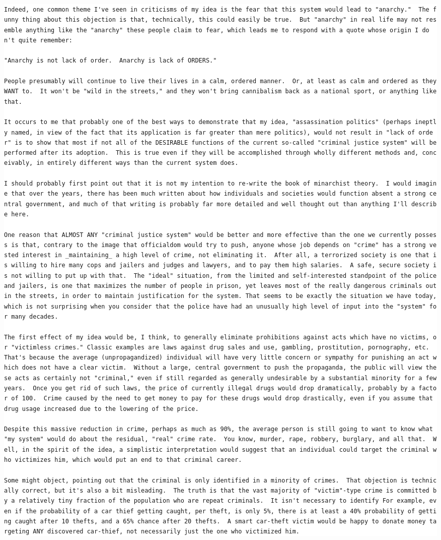     Indeed, one common theme I've seen in criticisms of my idea is the fear that this system would lead to "anarchy."  The funny thing about this objection is that, technically, this could easily be true.  But "anarchy" in real life may not resemble anything like the "anarchy" these people claim to fear, which leads me to respond with a quote whose origin I don't quite remember:

    "Anarchy is not lack of order.  Anarchy is lack of ORDERS."

    People presumably will continue to live their lives in a calm, ordered manner.  Or, at least as calm and ordered as they WANT to.  It won't be "wild in the streets," and they won't bring cannibalism back as a national sport, or anything like that.

    It occurs to me that probably one of the best ways to demonstrate that my idea, "assassination politics" (perhaps ineptly named, in view of the fact that its application is far greater than mere politics), would not result in "lack of order" is to show that most if not all of the DESIRABLE functions of the current so-called "criminal justice system" will be performed after its adoption.  This is true even if they will be accomplished through wholly different methods and, conceivably, in entirely different ways than the current system does.

    I should probably first point out that it is not my intention to re-write the book of minarchist theory.  I would imagine that over the years, there has been much written about how individuals and societies would function absent a strong central government, and much of that writing is probably far more detailed and well thought out than anything I'll describe here.

    One reason that ALMOST ANY "criminal justice system" would be better and more effective than the one we currently possess is that, contrary to the image that officialdom would try to push, anyone whose job depends on "crime" has a strong vested interest in _maintaining_ a high level of crime, not eliminating it.  After all, a terrorized society is one that is willing to hire many cops and jailers and judges and lawyers, and to pay them high salaries.  A safe, secure society is not willing to put up with that.  The "ideal" situation, from the limited and self-interested standpoint of the police and jailers, is one that maximizes the number of people in prison, yet leaves most of the really dangerous criminals out in the streets, in order to maintain justification for the system. That seems to be exactly the situation we have today, which is not surprising when you consider that the police have had an unusually high level of input into the "system" for many decades.

    The first effect of my idea would be, I think, to generally eliminate prohibitions against acts which have no victims, or "victimless crimes." Classic examples are laws against drug sales and use, gambling, prostitution, pornography, etc.  That's because the average (unpropagandized) individual will have very little concern or sympathy for punishing an act which does not have a clear victim.  Without a large, central government to push the propaganda, the public will view these acts as certainly not "criminal," even if still regarded as generally undesirable by a substantial minority for a few years.  Once you get rid of such laws, the price of currently illegal drugs would drop dramatically, probably by a factor of 100.  Crime caused by the need to get money to pay for these drugs would drop drastically, even if you assume that drug usage increased due to the lowering of the price.

    Despite this massive reduction in crime, perhaps as much as 90%, the average person is still going to want to know what "my system" would do about the residual, "real" crime rate.  You know, murder, rape, robbery, burglary, and all that.  Well, in the spirit of the idea, a simplistic interpretation would suggest that an individual could target the criminal who victimizes him, which would put an end to that criminal career.

    Some might object, pointing out that the criminal is only identified in a minority of crimes.  That objection is technically correct, but it's also a bit misleading.  The truth is that the vast majority of "victim"-type crime is committed by a relatively tiny fraction of the population who are repeat criminals.  It isn't necessary to identify For example, even if the probability of a car thief getting caught, per theft, is only 5%, there is at least a 40% probability of getting caught after 10 thefts, and a 65% chance after 20 thefts.  A smart car-theft victim would be happy to donate money targeting ANY discovered car-thief, not necessarily just the one who victimized him.

